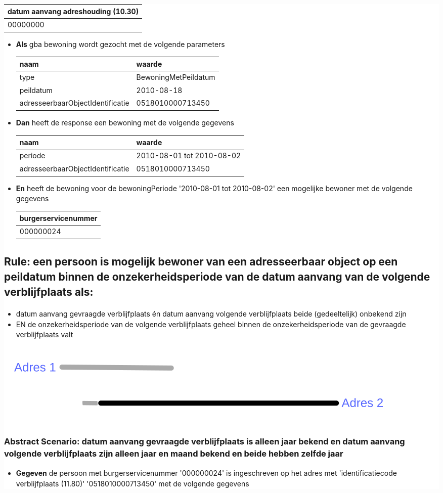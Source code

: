   | datum aanvang adreshouding (10.30) |
  |------------------------------------|
  | 00000000                           |
* __Als__ gba bewoning wordt gezocht met de volgende parameters

  | naam                             | waarde               |
  |----------------------------------|----------------------|
  | type                             | BewoningMetPeildatum |
  | peildatum                        | 2010-08-18           |
  | adresseerbaarObjectIdentificatie | 0518010000713450     |
* __Dan__ heeft de response een bewoning met de volgende gegevens

  | naam                             | waarde                    |
  |----------------------------------|---------------------------|
  | periode                          | 2010-08-01 tot 2010-08-02 |
  | adresseerbaarObjectIdentificatie | 0518010000713450          |
* __En__ heeft de bewoning voor de bewoningPeriode '2010-08-01 tot 2010-08-02' een mogelijke bewoner met de volgende gegevens

  | burgerservicenummer |
  |---------------------|
  | 000000024           |


## Rule: een persoon is mogelijk bewoner van een adresseerbaar object op een peildatum binnen de onzekerheidsperiode van de datum aanvang van de volgende verblijfplaats als:

- datum aanvang gevraagde verblijfplaats én datum aanvang volgende verblijfplaats beide (gedeeltelijk) onbekend zijn   
- EN de onzekerheidsperiode van de volgende verblijfplaats geheel binnen de onzekerheidsperiode van de gevraagde verblijfplaats valt  

![binnen-vorige](illustraties/binnen-vorige.svg)  

### Abstract Scenario: datum aanvang gevraagde verblijfplaats is alleen jaar bekend en datum aanvang volgende verblijfplaats zijn alleen jaar en maand bekend en beide hebben zelfde jaar

* __Gegeven__ de persoon met burgerservicenummer '000000024' is ingeschreven op het adres met 'identificatiecode verblijfplaats (11.80)' '0518010000713450' met de volgende gegevens
